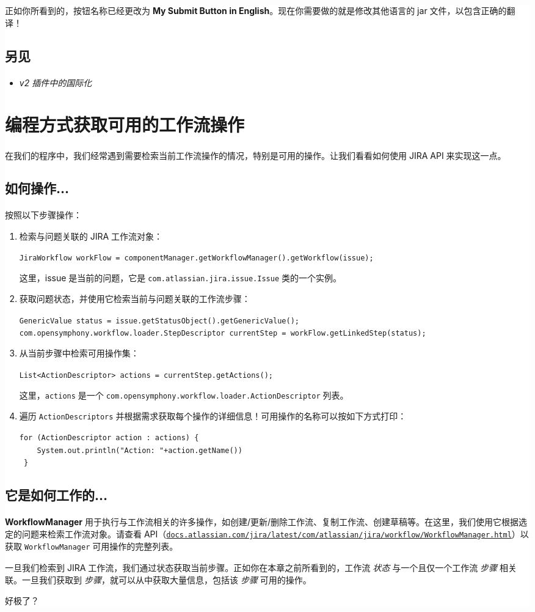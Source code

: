 正如你所看到的，按钮名称已经更改为 **My Submit Button in English**。现在你需要做的就是修改其他语言的 jar 文件，以包含正确的翻译！

## 另见

+   *v2 插件中的国际化*

# 编程方式获取可用的工作流操作

在我们的程序中，我们经常遇到需要检索当前工作流操作的情况，特别是可用的操作。让我们看看如何使用 JIRA API 来实现这一点。

## 如何操作...

按照以下步骤操作：

1.  检索与问题关联的 JIRA 工作流对象：

    ```
    JiraWorkflow workFlow = componentManager.getWorkflowManager().getWorkflow(issue);
    ```

    这里，issue 是当前的问题，它是 `com.atlassian.jira.issue.Issue` 类的一个实例。

1.  获取问题状态，并使用它检索当前与问题关联的工作流步骤：

    ```
    GenericValue status = issue.getStatusObject().getGenericValue();
    com.opensymphony.workflow.loader.StepDescriptor currentStep = workFlow.getLinkedStep(status);
    ```

1.  从当前步骤中检索可用操作集：

    ```
    List<ActionDescriptor> actions = currentStep.getActions();
    ```

    这里，`actions` 是一个 `com.opensymphony.workflow.loader.ActionDescriptor` 列表。

1.  遍历 `ActionDescriptors` 并根据需求获取每个操作的详细信息！可用操作的名称可以按如下方式打印：

    ```
    for (ActionDescriptor action : actions) {
        System.out.println("Action: "+action.getName())
     }
    ```

## 它是如何工作的...

**WorkflowManager** 用于执行与工作流相关的许多操作，如创建/更新/删除工作流、复制工作流、创建草稿等。在这里，我们使用它根据选定的问题来检索工作流对象。请查看 API（[`docs.atlassian.com/jira/latest/com/atlassian/jira/workflow/WorkflowManager.html`](http://docs.atlassian.com/jira/latest/com/atlassian/jira/workflow/WorkflowManager.html)）以获取 `WorkflowManager` 可用操作的完整列表。

一旦我们检索到 JIRA 工作流，我们通过状态获取当前步骤。正如你在本章之前所看到的，工作流 *状态* 与一个且仅一个工作流 *步骤* 相关联。一旦我们获取到 *步骤*，就可以从中获取大量信息，包括该 *步骤* 可用的操作。

好极了？
